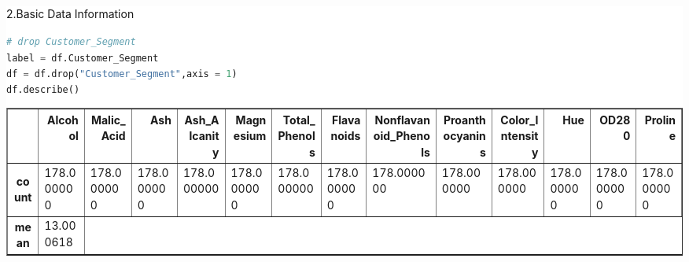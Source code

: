 

2.Basic Data Information


```python
# drop Customer_Segment
label = df.Customer_Segment
df = df.drop("Customer_Segment",axis = 1)
df.describe()
```




<div>
<style scoped>
    .dataframe tbody tr th:only-of-type {
        vertical-align: middle;
    }

    .dataframe tbody tr th {
        vertical-align: top;
    }

    .dataframe thead th {
        text-align: right;
    }
</style>
<table border="1" class="dataframe">
  <thead>
    <tr style="text-align: right;">
      <th></th>
      <th>Alcohol</th>
      <th>Malic_Acid</th>
      <th>Ash</th>
      <th>Ash_Alcanity</th>
      <th>Magnesium</th>
      <th>Total_Phenols</th>
      <th>Flavanoids</th>
      <th>Nonflavanoid_Phenols</th>
      <th>Proanthocyanins</th>
      <th>Color_Intensity</th>
      <th>Hue</th>
      <th>OD280</th>
      <th>Proline</th>
    </tr>
  </thead>
  <tbody>
    <tr>
      <th>count</th>
      <td>178.000000</td>
      <td>178.000000</td>
      <td>178.000000</td>
      <td>178.000000</td>
      <td>178.000000</td>
      <td>178.000000</td>
      <td>178.000000</td>
      <td>178.000000</td>
      <td>178.000000</td>
      <td>178.000000</td>
      <td>178.000000</td>
      <td>178.000000</td>
      <td>178.000000</td>
    </tr>
    <tr>
      <th>mean</th>
      <td>13.000618</td>